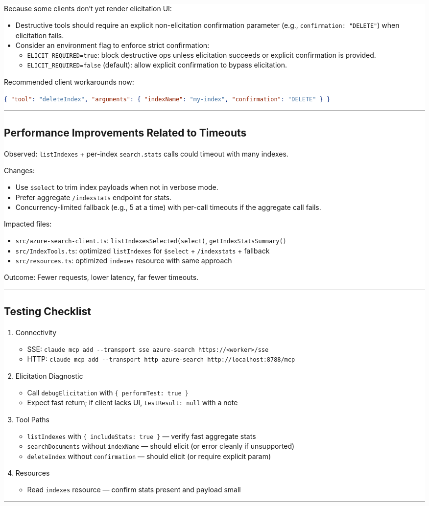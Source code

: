 Because some clients don’t yet render elicitation UI:

- Destructive tools should require an explicit non-elicitation confirmation parameter (e.g., `confirmation: "DELETE"`) when elicitation fails.
- Consider an environment flag to enforce strict confirmation:
  - `ELICIT_REQUIRED=true`: block destructive ops unless elicitation succeeds or explicit confirmation is provided.
  - `ELICIT_REQUIRED=false` (default): allow explicit confirmation to bypass elicitation.

Recommended client workarounds now:

```json
{ "tool": "deleteIndex", "arguments": { "indexName": "my-index", "confirmation": "DELETE" } }
```

---

## Performance Improvements Related to Timeouts

Observed: `listIndexes` + per-index `search.stats` calls could timeout with many indexes.

Changes:

- Use `$select` to trim index payloads when not in verbose mode.
- Prefer aggregate `/indexstats` endpoint for stats.
- Concurrency-limited fallback (e.g., 5 at a time) with per-call timeouts if the aggregate call fails.

Impacted files:

- `src/azure-search-client.ts`: `listIndexesSelected(select)`, `getIndexStatsSummary()`
- `src/IndexTools.ts`: optimized `listIndexes` for `$select` + `/indexstats` + fallback
- `src/resources.ts`: optimized `indexes` resource with same approach

Outcome: Fewer requests, lower latency, far fewer timeouts.

---

## Testing Checklist

1) Connectivity
   - SSE: `claude mcp add --transport sse azure-search https://<worker>/sse`
   - HTTP: `claude mcp add --transport http azure-search http://localhost:8788/mcp`

2) Elicitation Diagnostic
   - Call `debugElicitation` with `{ performTest: true }`
   - Expect fast return; if client lacks UI, `testResult: null` with a note

3) Tool Paths
   - `listIndexes` with `{ includeStats: true }` — verify fast aggregate stats
   - `searchDocuments` without `indexName` — should elicit (or error cleanly if unsupported)
   - `deleteIndex` without `confirmation` — should elicit (or require explicit param)

4) Resources
   - Read `indexes` resource — confirm stats present and payload small

---
